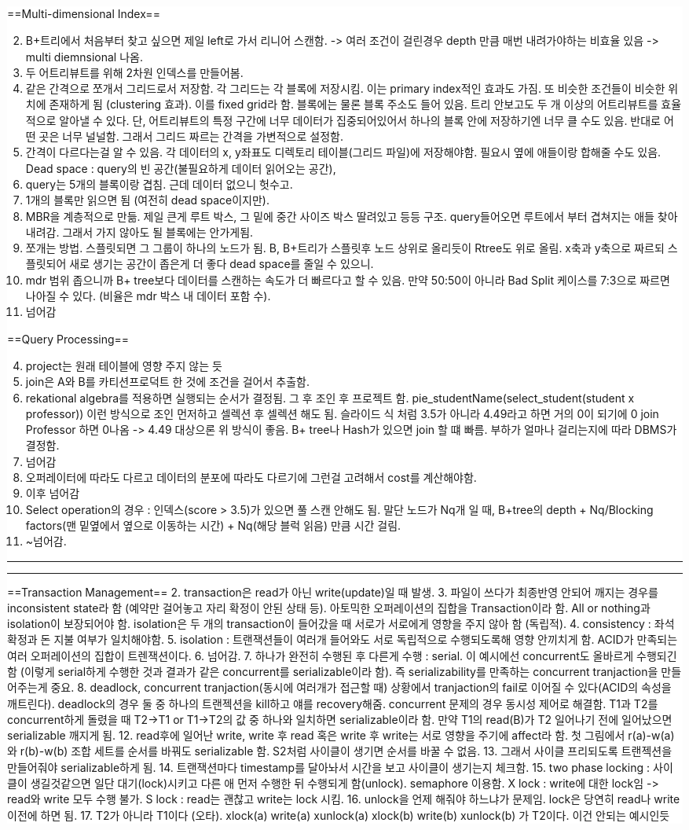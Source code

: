 ==Multi-dimensional Index==

2. B+트리에서 처음부터 찾고 싶으면 제일 left로 가서 리니어 스캔함. -> 여러 조건이 걸린경우 depth 만큼 매번 내려가야하는 비효율 있음 -> multi diemnsional 나옴.
5. 두 어트리뷰트를 위해 2차원 인덱스를 만들어봄. 
6. 같은 간격으로 쪼개서 그리드로서 저장함. 각 그리드는 각 블록에 저장시킴. 이는 primary index적인 효과도 가짐.  또 비슷한 조건들이 비슷한 위치에 존재하게 됨 (clustering 효과). 이를 fixed grid라 함. 블록에는 물론 블록 주소도 들어 있음. 트리 안보고도 두 개 이상의 어트리뷰트를 효율적으로 알아낼 수 있다. 단, 어트리뷰트의 특정 구간에 너무 데이터가 집중되어있어서 하나의 블록 안에 저장하기엔 너무 클 수도 있음. 반대로 어떤 곳은 너무 널널함. 그래서 그리드 짜르는 간격을 가변적으로 설정함. 
7. 간격이 다르다는걸 알 수 있음. 각 데이터의 x, y좌표도 디렉토리 테이블(그리드 파일)에 저장해야함. 필요시 옆에 애들이랑 합해줄 수도 있음. Dead space : query의 빈 공간(불필요하게 데이터 읽어오는 공간), 
8. query는 5개의 블록이랑 겹침. 근데 데이터 없으니 헛수고.
9. 1개의 블록만 읽으면 됨 (여전히 dead space이지만). 
11. MBR을 계층적으로 만듦. 제일 큰게 루트 박스, 그 밑에 중간 사이즈 박스 딸려있고 등등 구조. query들어오면 루트에서 부터 겹쳐지는 애들 찾아 내려감. 그래서 가지 않아도 될 블록에는 안가게됨. 
12. 쪼개는 방법. 스플릿되면 그 그룹이 하나의 노드가 됨. B, B+트리가 스플릿후 노드 상위로 올리듯이 Rtree도 위로 올림. x축과 y축으로 짜르되 스플릿되어 새로 생기는 공간이 좁은게 더 좋다 dead space를 줄일 수 있으니. 
13. mdr 범위 좁으니까 B+ tree보다 데이터를 스캔하는 속도가 더 빠르다고 할 수 있음. 만약 50:50이 아니라 Bad Split 케이스를 7:3으로 짜르면 나아질 수 있다. (비율은 mdr 박스 내 데이터 포함 수). 
14. 넘어감


==Query Processing==

4. project는 원래 테이블에 영향 주지 않는 듯
6. join은 A와 B를 카티션프로덕트 한 것에 조건을 걸어서 추출함. 
7. rekational algebra를 적용하면 실행되는 순서가 결정됨. 그 후 조인 후 프로젝트 함.
   pie_studentName(select_student(student x professor)) 이런 방식으로 조인 먼저하고 셀렉션 후 셀렉션 해도 됨. 슬라이드 식 처럼 3.5가 아니라 4.49라고 하면 거의 0이 되기에 0 join Professor 하면 0나옴 -> 4.49 대상으론 위 방식이 좋음. B+ tree나 Hash가 있으면 join 할 떄 빠름. 부하가 얼마나 걸리는지에 따라 DBMS가 결정함. 
9. 넘어감
10. 오퍼레이터에 따라도 다르고 데이터의 분포에 따라도 다르기에 그런걸 고려해서 cost를 계산해야함. 
10. 이후 넘어감
16. Select operation의 경우 : 인덱스(score > 3.5)가 있으면 풀 스캔 안해도 됨. 말단 노드가 Nq개 일 때, B+tree의 depth + Nq/Blocking factors(맨 밑옆에서 옆으로 이동하는 시간)  + Nq(해당 블럭 읽음) 만큼 시간 걸림. 
19. ~넘어감.


----
----


==Transaction Management==
2. transaction은 read가 아닌 write(update)일 때 발생.
3. 파일이 쓰다가 최종반영 안되어 깨지는 경우를 inconsistent state라 함 (예약만 걸어놓고 자리 확정이 안된 상태 등). 아토믹한 오퍼레이션의 집합을 Transaction이라 함. All or nothing과 isolation이 보장되어야 함. isolation은 두 개의 transaction이 들어갔을 때 서로가 서로에게 영향을 주지 않아 함 (독립적). 
4. consistency : 좌석확정과 돈 지불 여부가 일치해야함. 
5. isolation : 트랜잭션들이 여러개 들어와도 서로 독립적으로 수행되도록해 영향 안끼치게 함. ACID가 만족되는 여러 오퍼레이션의 집합이 트렌잭션이다.
6. 넘어감.
7. 하나가 완전히 수행된 후 다른게 수행 : serial. 이 예시에선 concurrent도 올바르게 수행되긴 함 (이렇게 serial하게 수행한 것과 결과가 같은 concurrent를 serializable이라 함). 즉 serializability를 만족하는 concurrent tranjaction을 만들어주는게 중요. 
8. deadlock, concurrent tranjaction(동시에 여러개가 접근할 때) 상황에서 tranjaction의 fail로 이어질 수 있다(ACID의 속성을 깨트린다). deadlock의 경우 둘 중 하나의 트랜젝션을 kill하고 얘를 recovery해줌. concurrent 문제의 경우 동시성 제어로 해결함. T1과 T2를 concurrent하게 돌렸을 때 T2->T1 or T1->T2의 값 중 하나와 일치하면 serializable이라 함. 만약 T1의 read(B)가 T2 일어나기 전에 일어났으면 serializable 깨지게 됨. 
12. read후에 일어난 write, write 후 read 혹은 write 후 write는 서로 영향을 주기에 affect라 함. 첫 그림에서 r(a)-w(a)와 r(b)-w(b) 조합 세트를 순서를 바꿔도 serializable 함. S2처럼 사이클이 생기면 순서를 바꿀 수 없음. 
13. 그래서 사이클 프리되도록 트랜젝션을 만들어줘야 serializable하게 됨. 
14. 트랜잭션마다 timestamp를 달아놔서 시간을 보고 사이클이 생기는지 체크함.
15. two phase locking : 사이클이 생길것같으면 일단 대기(lock)시키고 다른 애 먼저 수행한 뒤 수행되게 함(unlock). semaphore 이용함. X lock : write에 대한 lock임 -> read와 write 모두 수행 불가. S lock : read는 괜찮고 write는 lock 시킴. 
16. unlock을 언제 해줘야 하느냐가 문제임. lock은 당연히 read나 write 이전에 하면 됨. 
17. T2가 아니라 T1이다 (오타). xlock(a) write(a) xunlock(a) xlock(b) write(b) xunlock(b) 가 T2이다. 이건 안되는 예시인듯